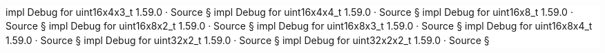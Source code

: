 impl
Debug
for
uint16x4x3_t
1.59.0
·
Source
§
impl
Debug
for
uint16x4x4_t
1.59.0
·
Source
§
impl
Debug
for
uint16x8_t
1.59.0
·
Source
§
impl
Debug
for
uint16x8x2_t
1.59.0
·
Source
§
impl
Debug
for
uint16x8x3_t
1.59.0
·
Source
§
impl
Debug
for
uint16x8x4_t
1.59.0
·
Source
§
impl
Debug
for
uint32x2_t
1.59.0
·
Source
§
impl
Debug
for
uint32x2x2_t
1.59.0
·
Source
§